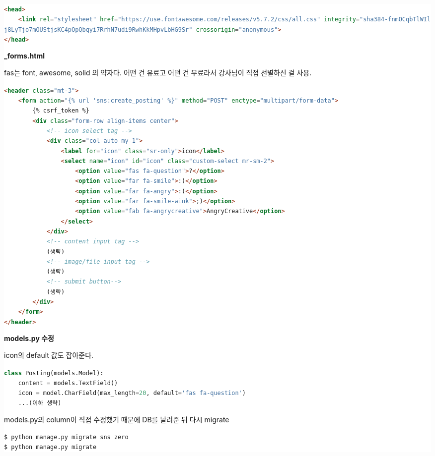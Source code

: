 ```html
<head>
    <link rel="stylesheet" href="https://use.fontawesome.com/releases/v5.7.2/css/all.css" integrity="sha384-fnmOCqbTlWIlj8LyTjo7mOUStjsKC4pOpQbqyi7RrhN7udi9RwhKkMHpvLbHG9Sr" crossorigin="anonymous">
</head>
```



**_forms.html**

fas는 font, awesome, solid 의 약자다. 어떤 건 유료고 어떤 건 무료라서 강사님이 직접 선별하신 걸 사용.

```html
<header class="mt-3">
    <form action="{% url 'sns:create_posting' %}" method="POST" enctype="multipart/form-data">
        {% csrf_token %}
        <div class="form-row align-items center">
            <!-- icon select tag -->
            <div class="col-auto my-1">
                <label for="icon" class="sr-only">icon</label>
                <select name="icon" id="icon" class="custom-select mr-sm-2">
                    <option value="fas fa-question">?</option>
                    <option value="far fa-smile">:)</option>
                    <option value="far fa-angry">:(</option>
                    <option value="far fa-smile-wink">;)</option>
                    <option value="fab fa-angrycreative">AngryCreative</option>
                </select>
            </div>
            <!-- content input tag -->
            (생략)
            <!-- image/file input tag -->
            (생략)
            <!-- submit button-->
            (생략)
        </div>
    </form>
</header>
```



**models.py 수정**

icon의 default 값도 잡아준다.

```python
class Posting(models.Model):
    content = models.TextField()
    icon = model.CharField(max_length=20, default='fas fa-question')
    ...(이하 생략)
```

models.py의 column이 직접 수정했기 때문에 DB를 날려준 뒤 다시 migrate

```shell
$ python manage.py migrate sns zero
$ python manage.py migrate
```

